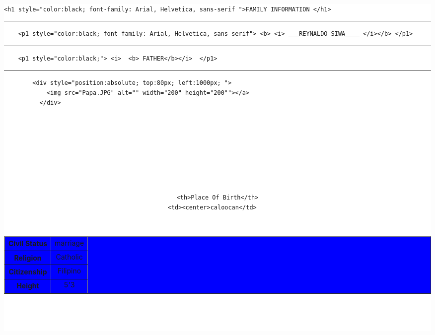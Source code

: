 


   	<h1 style="color:black; font-family: Arial, Helvetica, sans-serif ">FAMILY INFORMATION </h1>
<hr> 



		<p1 style="color:black; font-family: Arial, Helvetica, sans-serif"> <b> <i> ___REYNALDO SIWA____ </i></b> </p1> 
<hr> 

                                                           
		<p1 style="color:black;"> <i>  <b> FATHER</b></i>  </p1>
<hr> 

			<div style="position:absolute; top:80px; left:1000px; ">
				<img src="Papa.JPG" alt="" width="200" height="200""></a>
		      </div>
<br>
<br>
<br>
<br>
<br>
<br>
<br>


<center>
	<table border=1 width=800 bgcolor="blue">
<tr>

	<th>Place Of Birth</th>
	<td><center>caloocan</td>	
</tr>
<tr>
	<th>Civil Status</th>
	<td><center>marriage</td>
</tr>
<br>
<tr>
	<th>Religion</th>
	<td><center>Catholic</td>
</tr>
<tr>
	<th>Citizenship</th>
	<td><center>Filipino</td>
</tr>
<tr>
	<th>Height</th>
	<td><center>5'3</td>
</tr>
</table>
</center>
<br>
<br>
<br>

